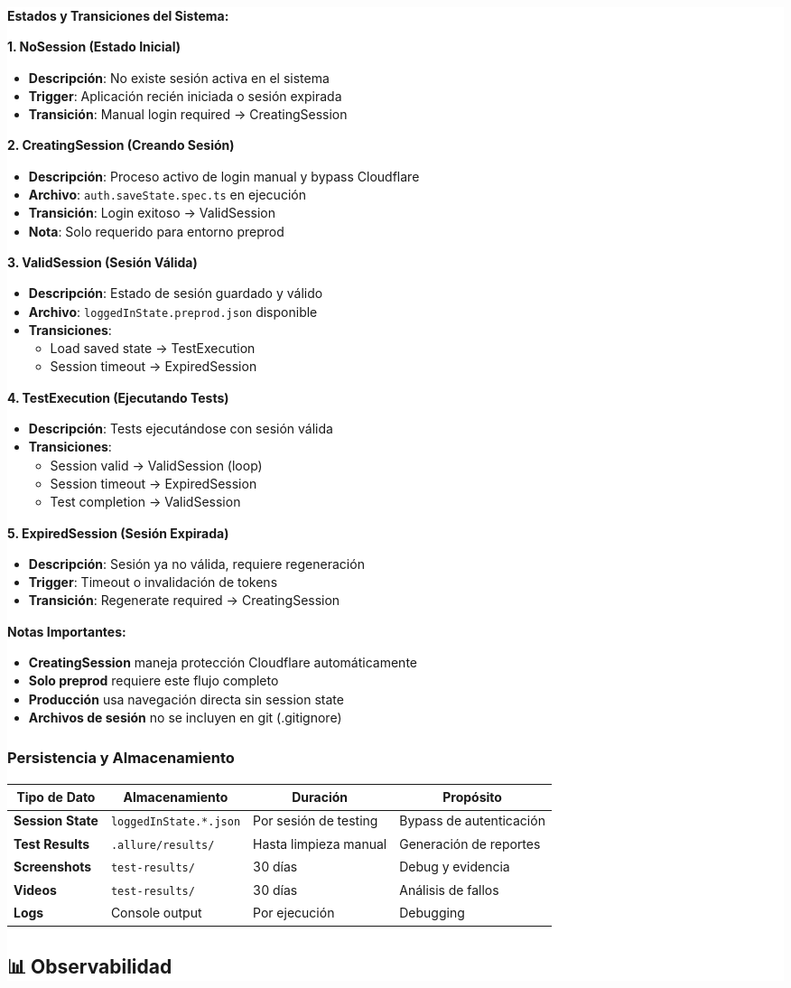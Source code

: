 **Estados y Transiciones del Sistema:**

**1. NoSession (Estado Inicial)**
- **Descripción**: No existe sesión activa en el sistema
- **Trigger**: Aplicación recién iniciada o sesión expirada
- **Transición**: Manual login required → CreatingSession

**2. CreatingSession (Creando Sesión)**
- **Descripción**: Proceso activo de login manual y bypass Cloudflare
- **Archivo**: `auth.saveState.spec.ts` en ejecución
- **Transición**: Login exitoso → ValidSession
- **Nota**: Solo requerido para entorno preprod

**3. ValidSession (Sesión Válida)**
- **Descripción**: Estado de sesión guardado y válido
- **Archivo**: `loggedInState.preprod.json` disponible
- **Transiciones**:
  - Load saved state → TestExecution
  - Session timeout → ExpiredSession

**4. TestExecution (Ejecutando Tests)**
- **Descripción**: Tests ejecutándose con sesión válida
- **Transiciones**:
  - Session valid → ValidSession (loop)
  - Session timeout → ExpiredSession
  - Test completion → ValidSession

**5. ExpiredSession (Sesión Expirada)**
- **Descripción**: Sesión ya no válida, requiere regeneración
- **Trigger**: Timeout o invalidación de tokens
- **Transición**: Regenerate required → CreatingSession

**Notas Importantes:**
- **CreatingSession** maneja protección Cloudflare automáticamente
- **Solo preprod** requiere este flujo completo
- **Producción** usa navegación directa sin session state
- **Archivos de sesión** no se incluyen en git (.gitignore)

### Persistencia y Almacenamiento

| Tipo de Dato | Almacenamiento | Duración | Propósito |
|---------------|----------------|----------|-----------|
| **Session State** | `loggedInState.*.json` | Por sesión de testing | Bypass de autenticación |
| **Test Results** | `.allure/results/` | Hasta limpieza manual | Generación de reportes |
| **Screenshots** | `test-results/` | 30 días | Debug y evidencia |
| **Videos** | `test-results/` | 30 días | Análisis de fallos |
| **Logs** | Console output | Por ejecución | Debugging |

## 📊 Observabilidad
